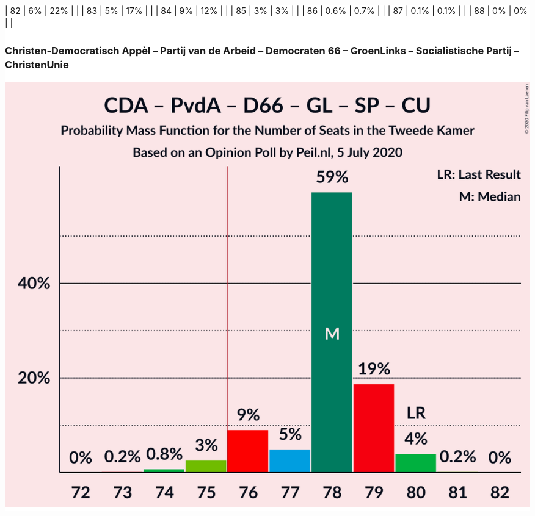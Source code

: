 | 82 | 6% | 22% |  |
| 83 | 5% | 17% |  |
| 84 | 9% | 12% |  |
| 85 | 3% | 3% |  |
| 86 | 0.6% | 0.7% |  |
| 87 | 0.1% | 0.1% |  |
| 88 | 0% | 0% |  |

### Christen-Democratisch Appèl – Partij van de Arbeid – Democraten 66 – GroenLinks – Socialistische Partij – ChristenUnie

![Graph with seats probability mass function not yet produced](2020-07-05-Peilnl-coalitions-seats-pmf-cda–pvda–d66–gl–sp–cu.png "Seats Probability Mass Function")

